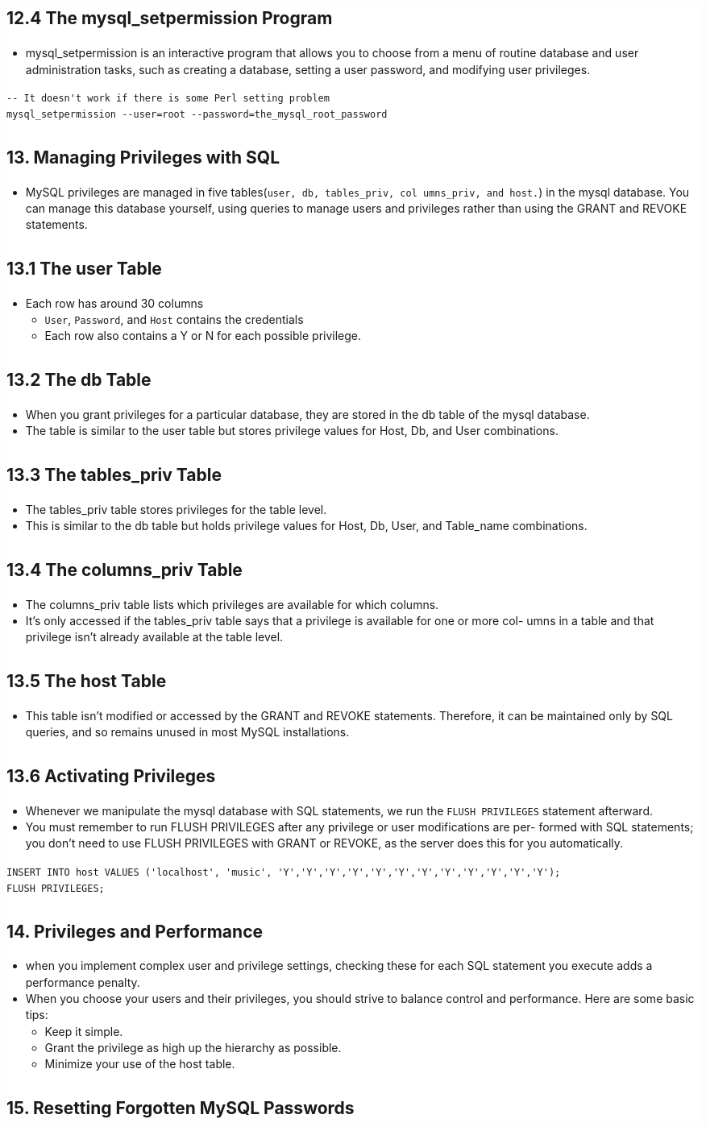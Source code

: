 

## 12.4 The mysql_setpermission Program
+ mysql_setpermission is an interactive program that allows you to choose from a menu of routine database and user administration tasks, such as creating a database, setting a user password, and modifying user privileges. 
~~~
-- It doesn't work if there is some Perl setting problem
mysql_setpermission --user=root --password=the_mysql_root_password
~~~
## 13. Managing Privileges with SQL
+ MySQL privileges are managed in five tables(`user, db, tables_priv, col umns_priv, and host.`) in the mysql database. You can manage this database yourself, using queries to manage users and privileges rather than using the GRANT and REVOKE statements. 
## 13.1 The user Table
+ Each row has around 30 columns
  - `User`, `Password`, and `Host` contains the credentials
  -  Each row also contains a Y or N for each possible privilege.
## 13.2 The db Table
+ When you grant privileges for a particular database, they are stored in the db table of the mysql database.
+ The table is similar to the user table but stores privilege values for Host, Db, and User combinations.
## 13.3 The tables_priv Table
+ The tables_priv table stores privileges for the table level. 
+ This is similar to the db table but holds privilege values for Host, Db, User, and Table_name combinations.
## 13.4 The columns_priv Table
+ The columns_priv table lists which privileges are available for which columns. 
+ It’s only accessed if the tables_priv table says that a privilege is available for one or more col- umns in a table and that privilege isn’t already available at the table level. 
## 13.5 The host Table
+ This table isn’t modified or accessed by the GRANT and REVOKE statements. Therefore, it can be maintained only by SQL queries, and so remains unused in most MySQL installations.
## 13.6 Activating Privileges
+ Whenever we manipulate the mysql database with SQL statements, we run the `FLUSH PRIVILEGES` statement afterward.
+ You must remember to run FLUSH PRIVILEGES after any privilege or user modifications are per- formed with SQL statements; you don’t need to use FLUSH PRIVILEGES with GRANT or REVOKE, as the server does this for you automatically.

~~~~
INSERT INTO host VALUES ('localhost', 'music', 'Y','Y','Y','Y','Y','Y','Y','Y','Y','Y','Y','Y');
FLUSH PRIVILEGES;
~~~~
## 14. Privileges and Performance
+ when you implement complex user and privilege settings, checking these for each SQL statement you execute adds a performance penalty.
+ When you choose your users and their privileges, you should strive to balance control and performance. Here are some basic tips:
  - Keep it simple. 
  - Grant the privilege as high up the hierarchy as possible.
  - Minimize your use of the host table.
## 15. Resetting Forgotten MySQL Passwords